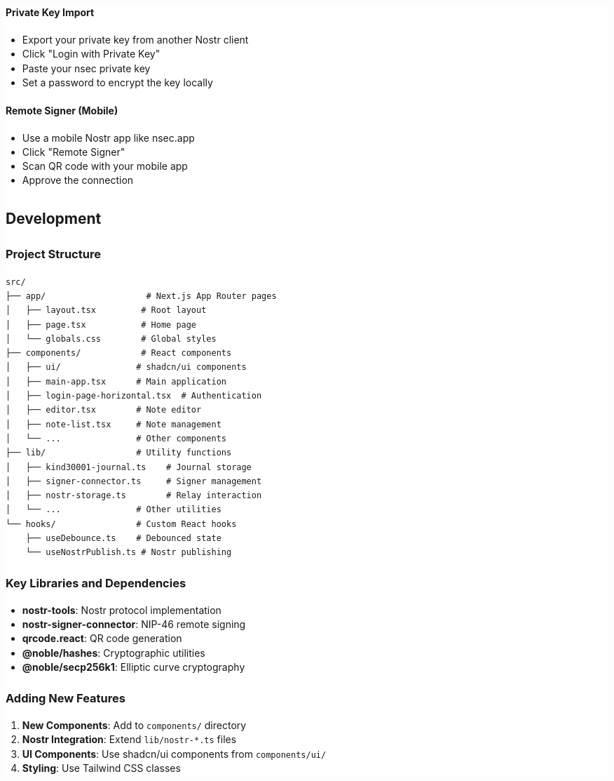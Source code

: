 #### Private Key Import
- Export your private key from another Nostr client
- Click "Login with Private Key"
- Paste your nsec private key
- Set a password to encrypt the key locally

#### Remote Signer (Mobile)
- Use a mobile Nostr app like nsec.app
- Click "Remote Signer"
- Scan QR code with your mobile app
- Approve the connection

## Development

### Project Structure

```
src/
├── app/                    # Next.js App Router pages
│   ├── layout.tsx         # Root layout
│   ├── page.tsx           # Home page
│   └── globals.css        # Global styles
├── components/            # React components
│   ├── ui/               # shadcn/ui components
│   ├── main-app.tsx      # Main application
│   ├── login-page-horizontal.tsx  # Authentication
│   ├── editor.tsx        # Note editor
│   ├── note-list.tsx     # Note management
│   └── ...               # Other components
├── lib/                  # Utility functions
│   ├── kind30001-journal.ts    # Journal storage
│   ├── signer-connector.ts     # Signer management
│   ├── nostr-storage.ts        # Relay interaction
│   └── ...               # Other utilities
└── hooks/                # Custom React hooks
    ├── useDebounce.ts    # Debounced state
    └── useNostrPublish.ts # Nostr publishing
```

### Key Libraries and Dependencies

- **nostr-tools**: Nostr protocol implementation
- **nostr-signer-connector**: NIP-46 remote signing
- **qrcode.react**: QR code generation
- **@noble/hashes**: Cryptographic utilities
- **@noble/secp256k1**: Elliptic curve cryptography

### Adding New Features

1. **New Components**: Add to `components/` directory
2. **Nostr Integration**: Extend `lib/nostr-*.ts` files
3. **UI Components**: Use shadcn/ui components from `components/ui/`
4. **Styling**: Use Tailwind CSS classes
